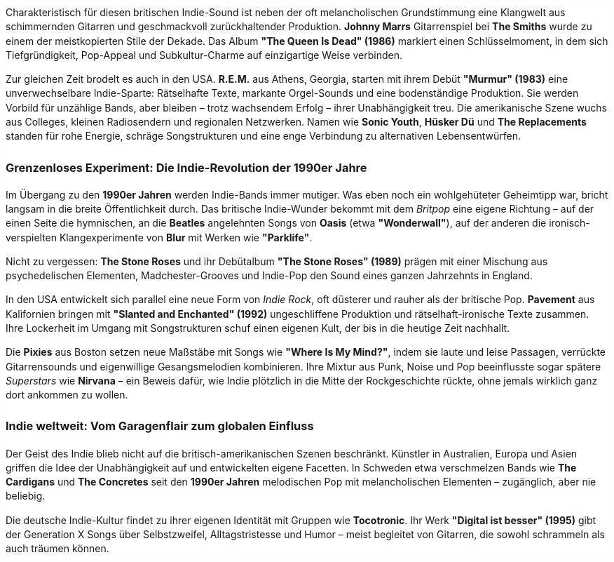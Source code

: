 Charakteristisch für diesen britischen Indie-Sound ist neben der oft melancholischen Grundstimmung
eine Klangwelt aus schimmernden Gitarren und geschmackvoll zurückhaltender Produktion. **Johnny
Marrs** Gitarrenspiel bei **The Smiths** wurde zu einem der meistkopierten Stile der Dekade. Das
Album **"The Queen Is Dead" (1986)** markiert einen Schlüsselmoment, in dem sich Tiefgründigkeit,
Pop-Appeal und Subkultur-Charme auf einzigartige Weise verbinden.

Zur gleichen Zeit brodelt es auch in den USA. **R.E.M.** aus Athens, Georgia, starten mit ihrem
Debüt **"Murmur" (1983)** eine unverwechselbare Indie-Sparte: Rätselhafte Texte, markante
Orgel-Sounds und eine bodenständige Produktion. Sie werden Vorbild für unzählige Bands, aber bleiben
– trotz wachsendem Erfolg – ihrer Unabhängigkeit treu. Die amerikanische Szene wuchs aus Colleges,
kleinen Radiosendern und regionalen Netzwerken. Namen wie **Sonic Youth**, **Hüsker Dü** und **The
Replacements** standen für rohe Energie, schräge Songstrukturen und eine enge Verbindung zu
alternativen Lebensentwürfen.

### Grenzenloses Experiment: Die Indie-Revolution der 1990er Jahre

Im Übergang zu den **1990er Jahren** werden Indie-Bands immer mutiger. Was eben noch ein
wohlgehüteter Geheimtipp war, bricht langsam in die breite Öffentlichkeit durch. Das britische
Indie-Wunder bekommt mit dem _Britpop_ eine eigene Richtung – auf der einen Seite die hymnischen, an
die **Beatles** angelehnten Songs von **Oasis** (etwa **"Wonderwall"**), auf der anderen die
ironisch-verspielten Klangexperimente von **Blur** mit Werken wie **"Parklife"**.

Nicht zu vergessen: **The Stone Roses** und ihr Debütalbum **"The Stone Roses" (1989)** prägen mit
einer Mischung aus psychedelischen Elementen, Madchester-Grooves und Indie-Pop den Sound eines
ganzen Jahrzehnts in England.

In den USA entwickelt sich parallel eine neue Form von _Indie Rock_, oft düsterer und rauher als der
britische Pop. **Pavement** aus Kalifornien bringen mit **"Slanted and Enchanted" (1992)**
ungeschliffene Produktion und rätselhaft-ironische Texte zusammen. Ihre Lockerheit im Umgang mit
Songstrukturen schuf einen eigenen Kult, der bis in die heutige Zeit nachhallt.

Die **Pixies** aus Boston setzen neue Maßstäbe mit Songs wie **"Where Is My Mind?"**, indem sie
laute und leise Passagen, verrückte Gitarrensounds und eigenwillige Gesangsmelodien kombinieren.
Ihre Mixtur aus Punk, Noise und Pop beeinflusste sogar spätere _Superstars_ wie **Nirvana** – ein
Beweis dafür, wie Indie plötzlich in die Mitte der Rockgeschichte rückte, ohne jemals wirklich ganz
dort ankommen zu wollen.

### Indie weltweit: Vom Garagenflair zum globalen Einfluss

Der Geist des Indie blieb nicht auf die britisch-amerikanischen Szenen beschränkt. Künstler in
Australien, Europa und Asien griffen die Idee der Unabhängigkeit auf und entwickelten eigene
Facetten. In Schweden etwa verschmelzen Bands wie **The Cardigans** und **The Concretes** seit den
**1990er Jahren** melodischen Pop mit melancholischen Elementen – zugänglich, aber nie beliebig.

Die deutsche Indie-Kultur findet zu ihrer eigenen Identität mit Gruppen wie **Tocotronic**. Ihr Werk
**"Digital ist besser" (1995)** gibt der Generation X Songs über Selbstzweifel, Alltagstristesse und
Humor – meist begleitet von Gitarren, die sowohl schrammeln als auch träumen können.
